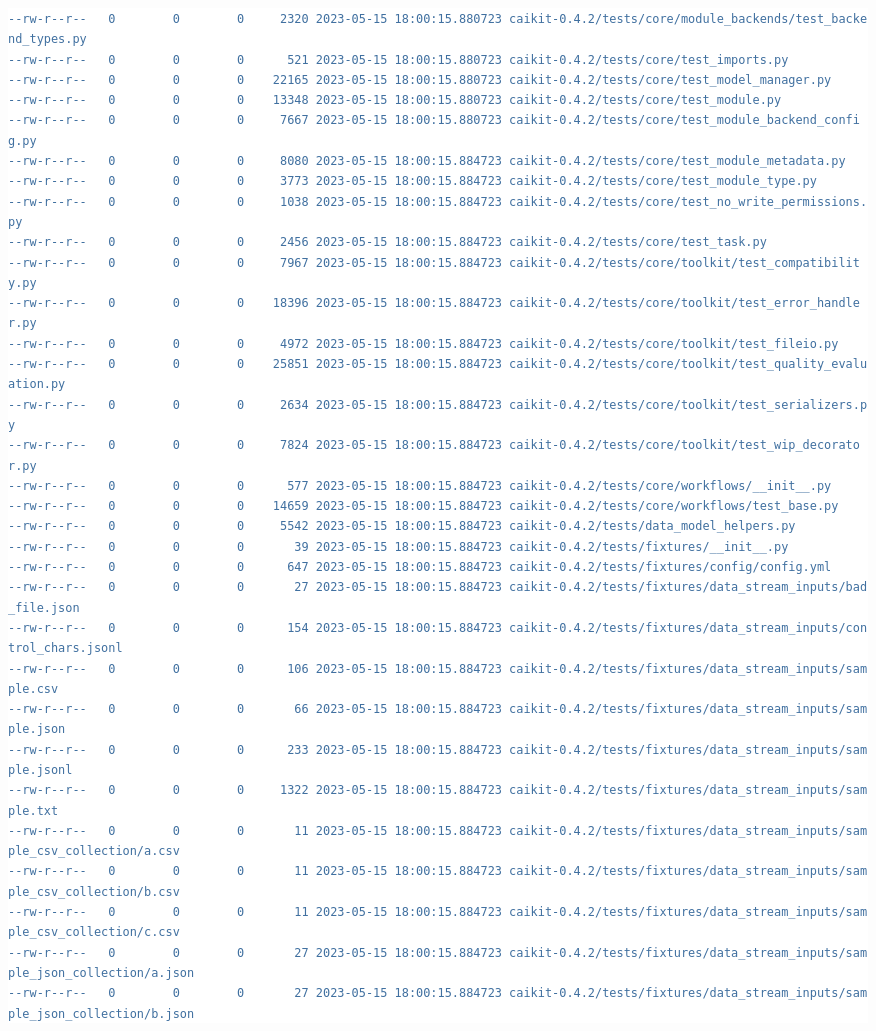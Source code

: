 ```diff
--rw-r--r--   0        0        0     2320 2023-05-15 18:00:15.880723 caikit-0.4.2/tests/core/module_backends/test_backend_types.py
--rw-r--r--   0        0        0      521 2023-05-15 18:00:15.880723 caikit-0.4.2/tests/core/test_imports.py
--rw-r--r--   0        0        0    22165 2023-05-15 18:00:15.880723 caikit-0.4.2/tests/core/test_model_manager.py
--rw-r--r--   0        0        0    13348 2023-05-15 18:00:15.880723 caikit-0.4.2/tests/core/test_module.py
--rw-r--r--   0        0        0     7667 2023-05-15 18:00:15.880723 caikit-0.4.2/tests/core/test_module_backend_config.py
--rw-r--r--   0        0        0     8080 2023-05-15 18:00:15.884723 caikit-0.4.2/tests/core/test_module_metadata.py
--rw-r--r--   0        0        0     3773 2023-05-15 18:00:15.884723 caikit-0.4.2/tests/core/test_module_type.py
--rw-r--r--   0        0        0     1038 2023-05-15 18:00:15.884723 caikit-0.4.2/tests/core/test_no_write_permissions.py
--rw-r--r--   0        0        0     2456 2023-05-15 18:00:15.884723 caikit-0.4.2/tests/core/test_task.py
--rw-r--r--   0        0        0     7967 2023-05-15 18:00:15.884723 caikit-0.4.2/tests/core/toolkit/test_compatibility.py
--rw-r--r--   0        0        0    18396 2023-05-15 18:00:15.884723 caikit-0.4.2/tests/core/toolkit/test_error_handler.py
--rw-r--r--   0        0        0     4972 2023-05-15 18:00:15.884723 caikit-0.4.2/tests/core/toolkit/test_fileio.py
--rw-r--r--   0        0        0    25851 2023-05-15 18:00:15.884723 caikit-0.4.2/tests/core/toolkit/test_quality_evaluation.py
--rw-r--r--   0        0        0     2634 2023-05-15 18:00:15.884723 caikit-0.4.2/tests/core/toolkit/test_serializers.py
--rw-r--r--   0        0        0     7824 2023-05-15 18:00:15.884723 caikit-0.4.2/tests/core/toolkit/test_wip_decorator.py
--rw-r--r--   0        0        0      577 2023-05-15 18:00:15.884723 caikit-0.4.2/tests/core/workflows/__init__.py
--rw-r--r--   0        0        0    14659 2023-05-15 18:00:15.884723 caikit-0.4.2/tests/core/workflows/test_base.py
--rw-r--r--   0        0        0     5542 2023-05-15 18:00:15.884723 caikit-0.4.2/tests/data_model_helpers.py
--rw-r--r--   0        0        0       39 2023-05-15 18:00:15.884723 caikit-0.4.2/tests/fixtures/__init__.py
--rw-r--r--   0        0        0      647 2023-05-15 18:00:15.884723 caikit-0.4.2/tests/fixtures/config/config.yml
--rw-r--r--   0        0        0       27 2023-05-15 18:00:15.884723 caikit-0.4.2/tests/fixtures/data_stream_inputs/bad_file.json
--rw-r--r--   0        0        0      154 2023-05-15 18:00:15.884723 caikit-0.4.2/tests/fixtures/data_stream_inputs/control_chars.jsonl
--rw-r--r--   0        0        0      106 2023-05-15 18:00:15.884723 caikit-0.4.2/tests/fixtures/data_stream_inputs/sample.csv
--rw-r--r--   0        0        0       66 2023-05-15 18:00:15.884723 caikit-0.4.2/tests/fixtures/data_stream_inputs/sample.json
--rw-r--r--   0        0        0      233 2023-05-15 18:00:15.884723 caikit-0.4.2/tests/fixtures/data_stream_inputs/sample.jsonl
--rw-r--r--   0        0        0     1322 2023-05-15 18:00:15.884723 caikit-0.4.2/tests/fixtures/data_stream_inputs/sample.txt
--rw-r--r--   0        0        0       11 2023-05-15 18:00:15.884723 caikit-0.4.2/tests/fixtures/data_stream_inputs/sample_csv_collection/a.csv
--rw-r--r--   0        0        0       11 2023-05-15 18:00:15.884723 caikit-0.4.2/tests/fixtures/data_stream_inputs/sample_csv_collection/b.csv
--rw-r--r--   0        0        0       11 2023-05-15 18:00:15.884723 caikit-0.4.2/tests/fixtures/data_stream_inputs/sample_csv_collection/c.csv
--rw-r--r--   0        0        0       27 2023-05-15 18:00:15.884723 caikit-0.4.2/tests/fixtures/data_stream_inputs/sample_json_collection/a.json
--rw-r--r--   0        0        0       27 2023-05-15 18:00:15.884723 caikit-0.4.2/tests/fixtures/data_stream_inputs/sample_json_collection/b.json
```